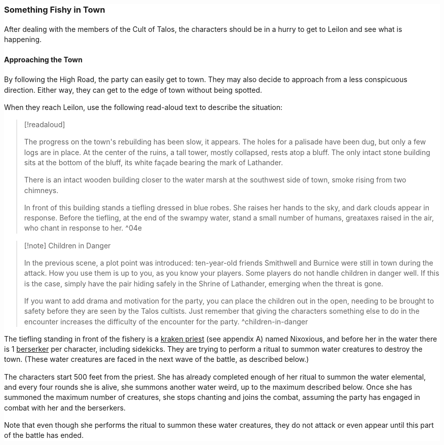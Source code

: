 ### Something Fishy in Town

After dealing with the members of the Cult of Talos, the characters should be in a hurry to get to Leilon and see what is happening.

#### Approaching the Town

By following the High Road, the party can easily get to town. They may also decide to approach from a less conspicuous direction. Either way, they can get to the edge of town without being spotted.

When they reach Leilon, use the following read-aloud text to describe the situation:

> [!readaloud] 
> 
> The progress on the town's rebuilding has been slow, it appears. The holes for a palisade have been dug, but only a few logs are in place. At the center of the ruins, a tall tower, mostly collapsed, rests atop a bluff. The only intact stone building sits at the bottom of the bluff, its white façade bearing the mark of Lathander.
> 
> There is an intact wooden building closer to the water marsh at the southwest side of town, smoke rising from two chimneys.
> 
> In front of this building stands a tiefling dressed in blue robes. She raises her hands to the sky, and dark clouds appear in response. Before the tiefling, at the end of the swampy water, stand a small number of humans, greataxes raised in the air, who chant in response to her.
^04e

> [!note] Children in Danger
> 
> In the previous scene, a plot point was introduced: ten-year-old friends Smithwell and Burnice were still in town during the attack. How you use them is up to you, as you know your players. Some players do not handle children in danger well. If this is the case, simply have the pair hiding safely in the Shrine of Lathander, emerging when the threat is gone.
> 
> If you want to add drama and motivation for the party, you can place the children out in the open, needing to be brought to safety before they are seen by the Talos cultists. Just remember that giving the characters something else to do in the encounter increases the difficulty of the encounter for the party.
^children-in-danger

The tiefling standing in front of the fishery is a [kraken priest](/3-Mechanics/CLI/bestiary/monstrosity/kraken-priest-mpmm.md) (see appendix A) named Nixoxious, and before her in the water there is 1 [berserker](/3-Mechanics/CLI/bestiary/humanoid/berserker.md) per character, including sidekicks. They are trying to perform a ritual to summon water creatures to destroy the town. (These water creatures are faced in the next wave of the battle, as described below.)

The characters start 500 feet from the priest. She has already completed enough of her ritual to summon the water elemental, and every four rounds she is alive, she summons another water weird, up to the maximum described below. Once she has summoned the maximum number of creatures, she stops chanting and joins the combat, assuming the party has engaged in combat with her and the berserkers.

Note that even though she performs the ritual to summon these water creatures, they do not attack or even appear until this part of the battle has ended.
